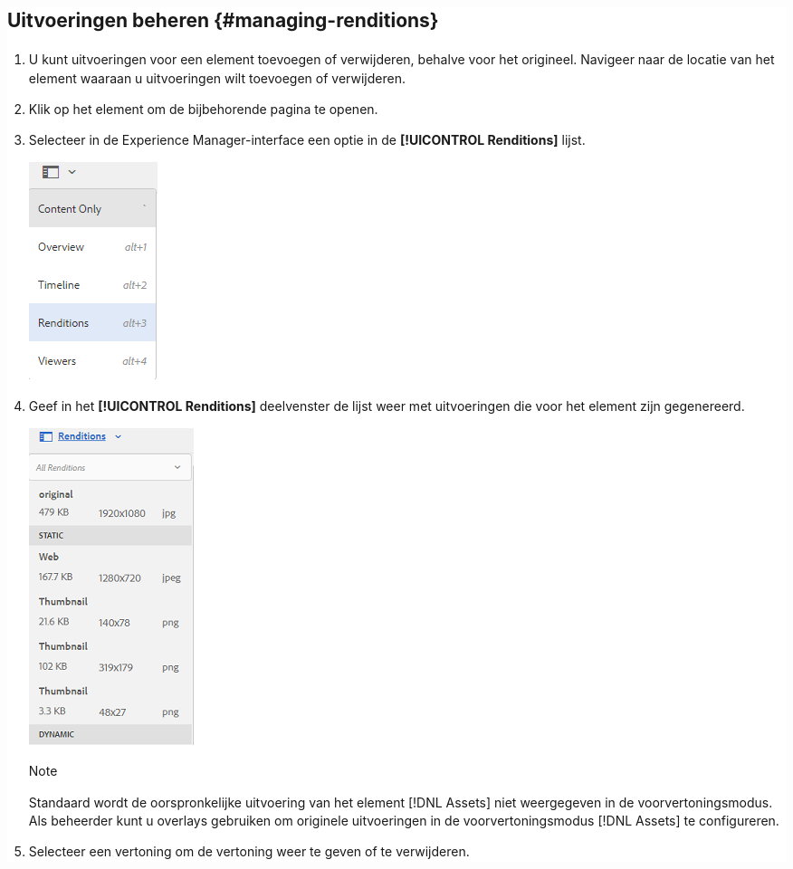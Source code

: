 ## Uitvoeringen beheren {#managing-renditions}

1. U kunt uitvoeringen voor een element toevoegen of verwijderen, behalve voor het origineel. Navigeer naar de locatie van het element waaraan u uitvoeringen wilt toevoegen of verwijderen.

1. Klik op het element om de bijbehorende pagina te openen.
1. Selecteer in de Experience Manager-interface een optie in de **[!UICONTROL Renditions]** lijst.

   ![Linkerrails naar open menu en optie Vertoningen selecteren](assets/renditions_menu.png)

1. Geef in het **[!UICONTROL Renditions]** deelvenster de lijst weer met uitvoeringen die voor het element zijn gegenereerd.

   ![Deelvenster Uitvoeringen op de pagina Informatie-details](assets/renditions_panel.png)

   >[!NOTE]
   >
   >Standaard wordt de oorspronkelijke uitvoering van het element [!DNL Assets] niet weergegeven in de voorvertoningsmodus. Als beheerder kunt u overlays gebruiken om originele uitvoeringen in de voorvertoningsmodus [!DNL Assets] te configureren.

1. Selecteer een vertoning om de vertoning weer te geven of te verwijderen.
